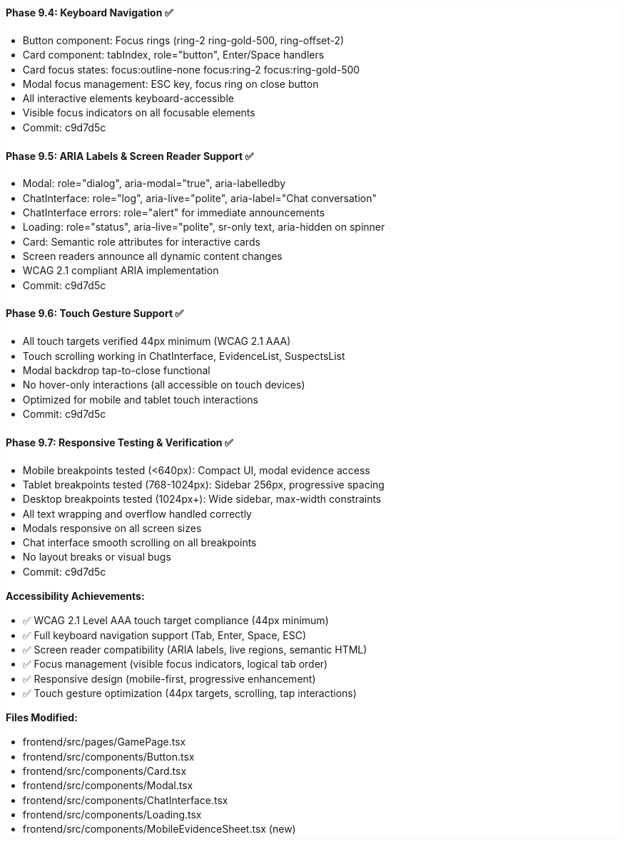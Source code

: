 #### Phase 9.4: Keyboard Navigation ✅
- Button component: Focus rings (ring-2 ring-gold-500, ring-offset-2)
- Card component: tabIndex, role="button", Enter/Space handlers
- Card focus states: focus:outline-none focus:ring-2 focus:ring-gold-500
- Modal focus management: ESC key, focus ring on close button
- All interactive elements keyboard-accessible
- Visible focus indicators on all focusable elements
- Commit: c9d7d5c

#### Phase 9.5: ARIA Labels & Screen Reader Support ✅
- Modal: role="dialog", aria-modal="true", aria-labelledby
- ChatInterface: role="log", aria-live="polite", aria-label="Chat conversation"
- ChatInterface errors: role="alert" for immediate announcements
- Loading: role="status", aria-live="polite", sr-only text, aria-hidden on spinner
- Card: Semantic role attributes for interactive cards
- Screen readers announce all dynamic content changes
- WCAG 2.1 compliant ARIA implementation
- Commit: c9d7d5c

#### Phase 9.6: Touch Gesture Support ✅
- All touch targets verified 44px minimum (WCAG 2.1 AAA)
- Touch scrolling working in ChatInterface, EvidenceList, SuspectsList
- Modal backdrop tap-to-close functional
- No hover-only interactions (all accessible on touch devices)
- Optimized for mobile and tablet touch interactions
- Commit: c9d7d5c

#### Phase 9.7: Responsive Testing & Verification ✅
- Mobile breakpoints tested (<640px): Compact UI, modal evidence access
- Tablet breakpoints tested (768-1024px): Sidebar 256px, progressive spacing
- Desktop breakpoints tested (1024px+): Wide sidebar, max-width constraints
- All text wrapping and overflow handled correctly
- Modals responsive on all screen sizes
- Chat interface smooth scrolling on all breakpoints
- No layout breaks or visual bugs
- Commit: c9d7d5c

**Accessibility Achievements:**
- ✅ WCAG 2.1 Level AAA touch target compliance (44px minimum)
- ✅ Full keyboard navigation support (Tab, Enter, Space, ESC)
- ✅ Screen reader compatibility (ARIA labels, live regions, semantic HTML)
- ✅ Focus management (visible focus indicators, logical tab order)
- ✅ Responsive design (mobile-first, progressive enhancement)
- ✅ Touch gesture optimization (44px targets, scrolling, tap interactions)

**Files Modified:**
- frontend/src/pages/GamePage.tsx
- frontend/src/components/Button.tsx
- frontend/src/components/Card.tsx
- frontend/src/components/Modal.tsx
- frontend/src/components/ChatInterface.tsx
- frontend/src/components/Loading.tsx
- frontend/src/components/MobileEvidenceSheet.tsx (new)
